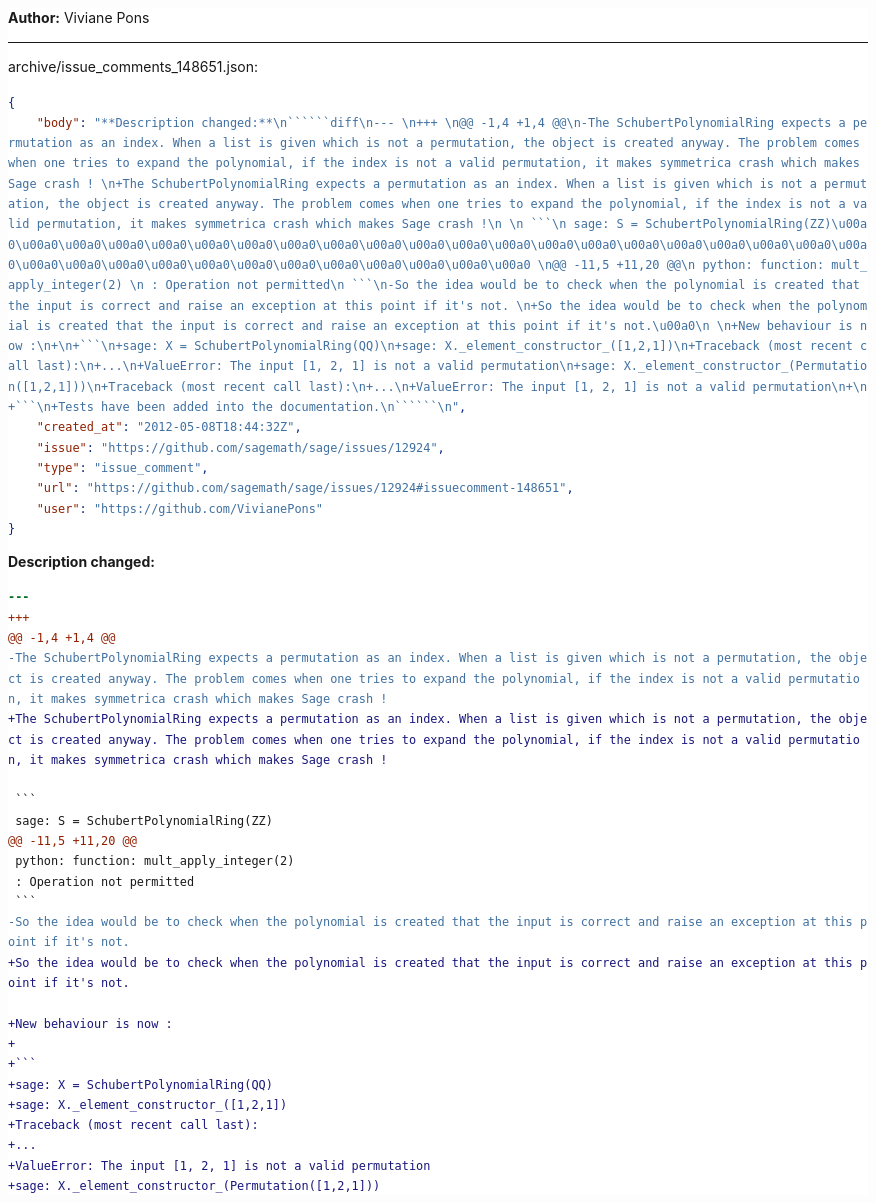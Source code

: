 **Author:** Viviane Pons



---

archive/issue_comments_148651.json:
```json
{
    "body": "**Description changed:**\n``````diff\n--- \n+++ \n@@ -1,4 +1,4 @@\n-The SchubertPolynomialRing expects a permutation as an index. When a list is given which is not a permutation, the object is created anyway. The problem comes when one tries to expand the polynomial, if the index is not a valid permutation, it makes symmetrica crash which makes Sage crash ! \n+The SchubertPolynomialRing expects a permutation as an index. When a list is given which is not a permutation, the object is created anyway. The problem comes when one tries to expand the polynomial, if the index is not a valid permutation, it makes symmetrica crash which makes Sage crash !\n \n ```\n sage: S = SchubertPolynomialRing(ZZ)\u00a0\u00a0\u00a0\u00a0\u00a0\u00a0\u00a0\u00a0\u00a0\u00a0\u00a0\u00a0\u00a0\u00a0\u00a0\u00a0\u00a0\u00a0\u00a0\u00a0\u00a0\u00a0\u00a0\u00a0\u00a0\u00a0\u00a0\u00a0\u00a0\u00a0\u00a0\u00a0\u00a0 \n@@ -11,5 +11,20 @@\n python: function: mult_apply_integer(2) \n : Operation not permitted\n ```\n-So the idea would be to check when the polynomial is created that the input is correct and raise an exception at this point if it's not. \n+So the idea would be to check when the polynomial is created that the input is correct and raise an exception at this point if it's not.\u00a0\n \n+New behaviour is now :\n+\n+```\n+sage: X = SchubertPolynomialRing(QQ)\n+sage: X._element_constructor_([1,2,1])\n+Traceback (most recent call last):\n+...\n+ValueError: The input [1, 2, 1] is not a valid permutation\n+sage: X._element_constructor_(Permutation([1,2,1]))\n+Traceback (most recent call last):\n+...\n+ValueError: The input [1, 2, 1] is not a valid permutation\n+\n+```\n+Tests have been added into the documentation.\n``````\n",
    "created_at": "2012-05-08T18:44:32Z",
    "issue": "https://github.com/sagemath/sage/issues/12924",
    "type": "issue_comment",
    "url": "https://github.com/sagemath/sage/issues/12924#issuecomment-148651",
    "user": "https://github.com/VivianePons"
}
```

**Description changed:**
``````diff
--- 
+++ 
@@ -1,4 +1,4 @@
-The SchubertPolynomialRing expects a permutation as an index. When a list is given which is not a permutation, the object is created anyway. The problem comes when one tries to expand the polynomial, if the index is not a valid permutation, it makes symmetrica crash which makes Sage crash ! 
+The SchubertPolynomialRing expects a permutation as an index. When a list is given which is not a permutation, the object is created anyway. The problem comes when one tries to expand the polynomial, if the index is not a valid permutation, it makes symmetrica crash which makes Sage crash !
 
 ```
 sage: S = SchubertPolynomialRing(ZZ)                                  
@@ -11,5 +11,20 @@
 python: function: mult_apply_integer(2) 
 : Operation not permitted
 ```
-So the idea would be to check when the polynomial is created that the input is correct and raise an exception at this point if it's not. 
+So the idea would be to check when the polynomial is created that the input is correct and raise an exception at this point if it's not. 
 
+New behaviour is now :
+
+```
+sage: X = SchubertPolynomialRing(QQ)
+sage: X._element_constructor_([1,2,1])
+Traceback (most recent call last):
+...
+ValueError: The input [1, 2, 1] is not a valid permutation
+sage: X._element_constructor_(Permutation([1,2,1]))
``````